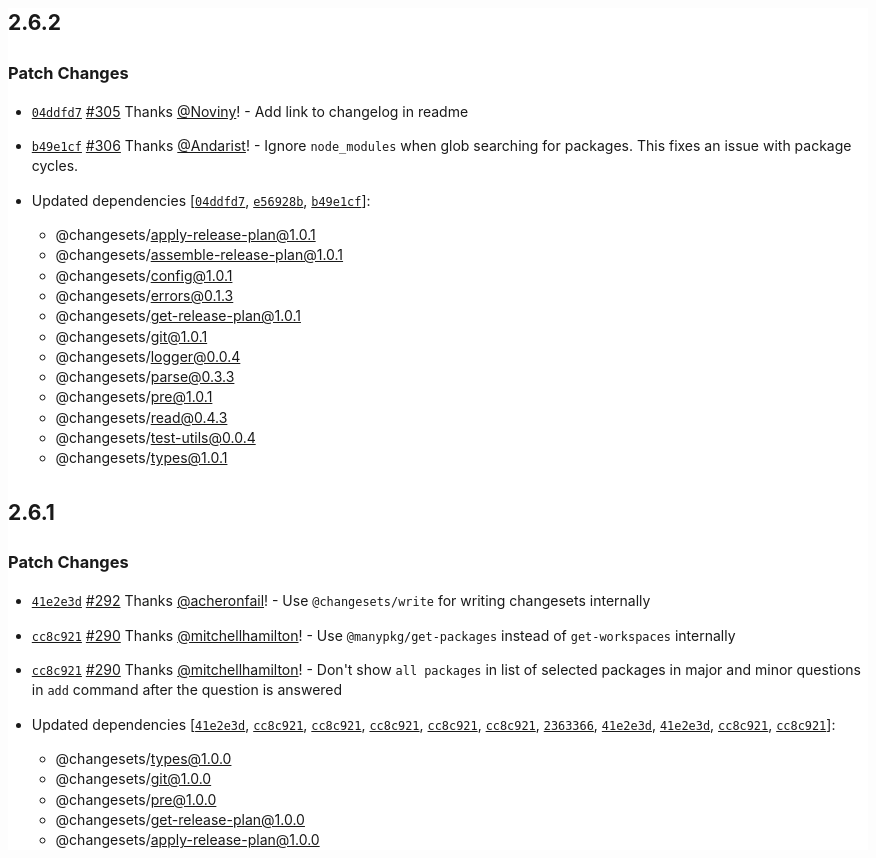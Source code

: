 ## 2.6.2

### Patch Changes

- [`04ddfd7`](https://github.com/atlassian/changesets/commit/04ddfd7c3acbfb84ef9c92873fe7f9dea1f5145c) [#305](https://github.com/atlassian/changesets/pull/305) Thanks [@Noviny](https://github.com/Noviny)! - Add link to changelog in readme

* [`b49e1cf`](https://github.com/atlassian/changesets/commit/b49e1cff65dca7fe9e341a35aa91704aa0e51cb3) [#306](https://github.com/atlassian/changesets/pull/306) Thanks [@Andarist](https://github.com/Andarist)! - Ignore `node_modules` when glob searching for packages. This fixes an issue with package cycles.

* Updated dependencies [[`04ddfd7`](https://github.com/atlassian/changesets/commit/04ddfd7c3acbfb84ef9c92873fe7f9dea1f5145c), [`e56928b`](https://github.com/atlassian/changesets/commit/e56928bbd6f9096def06ac37487bdbf28efec9d1), [`b49e1cf`](https://github.com/atlassian/changesets/commit/b49e1cff65dca7fe9e341a35aa91704aa0e51cb3)]:
  - @changesets/apply-release-plan@1.0.1
  - @changesets/assemble-release-plan@1.0.1
  - @changesets/config@1.0.1
  - @changesets/errors@0.1.3
  - @changesets/get-release-plan@1.0.1
  - @changesets/git@1.0.1
  - @changesets/logger@0.0.4
  - @changesets/parse@0.3.3
  - @changesets/pre@1.0.1
  - @changesets/read@0.4.3
  - @changesets/test-utils@0.0.4
  - @changesets/types@1.0.1

## 2.6.1

### Patch Changes

- [`41e2e3d`](https://github.com/atlassian/changesets/commit/41e2e3dd1053ff2f35a1a07e60793c9099f26997) [#292](https://github.com/atlassian/changesets/pull/292) Thanks [@acheronfail](https://github.com/acheronfail)! - Use `@changesets/write` for writing changesets internally

* [`cc8c921`](https://github.com/atlassian/changesets/commit/cc8c92143d4c4b7cca8b9917dfc830a40b5cda20) [#290](https://github.com/atlassian/changesets/pull/290) Thanks [@mitchellhamilton](https://github.com/mitchellhamilton)! - Use `@manypkg/get-packages` instead of `get-workspaces` internally

- [`cc8c921`](https://github.com/atlassian/changesets/commit/cc8c92143d4c4b7cca8b9917dfc830a40b5cda20) [#290](https://github.com/atlassian/changesets/pull/290) Thanks [@mitchellhamilton](https://github.com/mitchellhamilton)! - Don't show `all packages` in list of selected packages in major and minor questions in `add` command after the question is answered

- Updated dependencies [[`41e2e3d`](https://github.com/atlassian/changesets/commit/41e2e3dd1053ff2f35a1a07e60793c9099f26997), [`cc8c921`](https://github.com/atlassian/changesets/commit/cc8c92143d4c4b7cca8b9917dfc830a40b5cda20), [`cc8c921`](https://github.com/atlassian/changesets/commit/cc8c92143d4c4b7cca8b9917dfc830a40b5cda20), [`cc8c921`](https://github.com/atlassian/changesets/commit/cc8c92143d4c4b7cca8b9917dfc830a40b5cda20), [`cc8c921`](https://github.com/atlassian/changesets/commit/cc8c92143d4c4b7cca8b9917dfc830a40b5cda20), [`cc8c921`](https://github.com/atlassian/changesets/commit/cc8c92143d4c4b7cca8b9917dfc830a40b5cda20), [`2363366`](https://github.com/atlassian/changesets/commit/2363366756d1b15bddf6d803911baccfca03cbdf), [`41e2e3d`](https://github.com/atlassian/changesets/commit/41e2e3dd1053ff2f35a1a07e60793c9099f26997), [`41e2e3d`](https://github.com/atlassian/changesets/commit/41e2e3dd1053ff2f35a1a07e60793c9099f26997), [`cc8c921`](https://github.com/atlassian/changesets/commit/cc8c92143d4c4b7cca8b9917dfc830a40b5cda20), [`cc8c921`](https://github.com/atlassian/changesets/commit/cc8c92143d4c4b7cca8b9917dfc830a40b5cda20)]:
  - @changesets/types@1.0.0
  - @changesets/git@1.0.0
  - @changesets/pre@1.0.0
  - @changesets/get-release-plan@1.0.0
  - @changesets/apply-release-plan@1.0.0